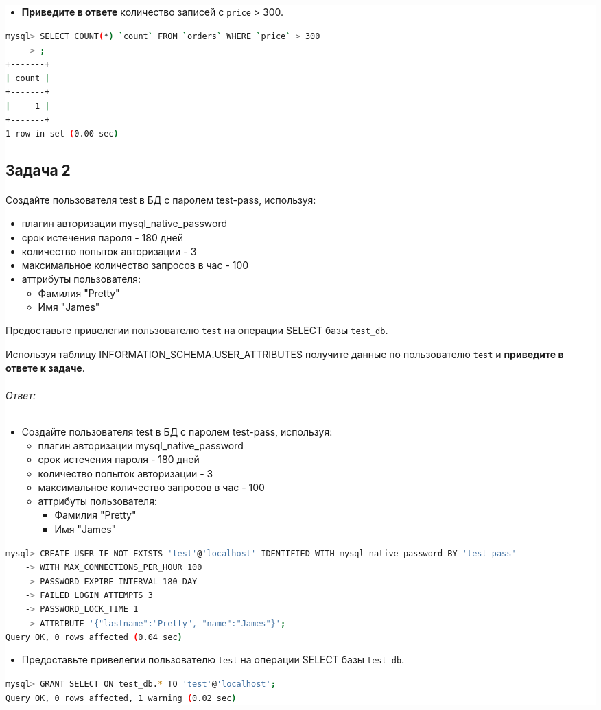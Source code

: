 * **Приведите в ответе** количество записей с `price` > 300.

```bash
mysql> SELECT COUNT(*) `count` FROM `orders` WHERE `price` > 300
    -> ;
+-------+
| count |
+-------+
|     1 |
+-------+
1 row in set (0.00 sec)
```

## Задача 2

Создайте пользователя test в БД c паролем test-pass, используя:
- плагин авторизации mysql_native_password
- срок истечения пароля - 180 дней
- количество попыток авторизации - 3
- максимальное количество запросов в час - 100
- аттрибуты пользователя:
    - Фамилия "Pretty"
    - Имя "James"

Предоставьте привелегии пользователю `test` на операции SELECT базы `test_db`.

Используя таблицу INFORMATION_SCHEMA.USER_ATTRIBUTES получите данные по пользователю `test` и
**приведите в ответе к задаче**.

###### Ответ:

* Создайте пользователя test в БД c паролем test-pass, используя:
  - плагин авторизации mysql_native_password
  - срок истечения пароля - 180 дней
  - количество попыток авторизации - 3
  - максимальное количество запросов в час - 100
  - аттрибуты пользователя:
      - Фамилия "Pretty"
      - Имя "James"

```bash
mysql> CREATE USER IF NOT EXISTS 'test'@'localhost' IDENTIFIED WITH mysql_native_password BY 'test-pass'
    -> WITH MAX_CONNECTIONS_PER_HOUR 100
    -> PASSWORD EXPIRE INTERVAL 180 DAY
    -> FAILED_LOGIN_ATTEMPTS 3
    -> PASSWORD_LOCK_TIME 1
    -> ATTRIBUTE '{"lastname":"Pretty", "name":"James"}';
Query OK, 0 rows affected (0.04 sec)
```

* Предоставьте привелегии пользователю `test` на операции SELECT базы `test_db`.

```bash
mysql> GRANT SELECT ON test_db.* TO 'test'@'localhost';
Query OK, 0 rows affected, 1 warning (0.02 sec)
```
